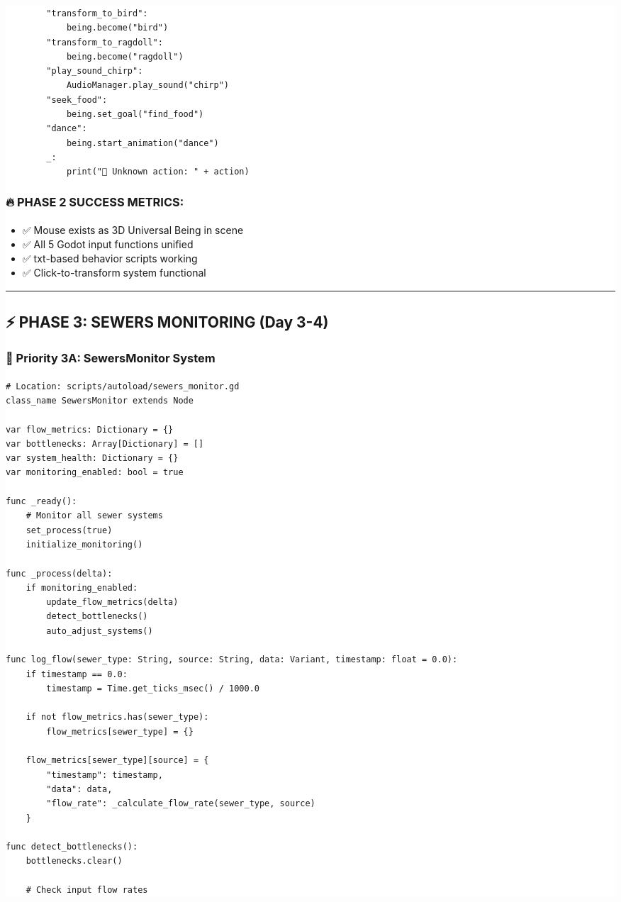 ```gdscript
        "transform_to_bird":
            being.become("bird")
        "transform_to_ragdoll":
            being.become("ragdoll")
        "play_sound_chirp":
            AudioManager.play_sound("chirp")
        "seek_food":
            being.set_goal("find_food")
        "dance":
            being.start_animation("dance")
        _:
            print("🚨 Unknown action: " + action)
```

### **🔥 PHASE 2 SUCCESS METRICS**:
- ✅ Mouse exists as 3D Universal Being in scene
- ✅ All 5 Godot input functions unified
- ✅ txt-based behavior scripts working
- ✅ Click-to-transform system functional

---

## ⚡ **PHASE 3: SEWERS MONITORING** (Day 3-4)

### **🎯 Priority 3A: SewersMonitor System**
```gdscript
# Location: scripts/autoload/sewers_monitor.gd
class_name SewersMonitor extends Node

var flow_metrics: Dictionary = {}
var bottlenecks: Array[Dictionary] = []
var system_health: Dictionary = {}
var monitoring_enabled: bool = true

func _ready():
    # Monitor all sewer systems
    set_process(true)
    initialize_monitoring()

func _process(delta):
    if monitoring_enabled:
        update_flow_metrics(delta)
        detect_bottlenecks()
        auto_adjust_systems()

func log_flow(sewer_type: String, source: String, data: Variant, timestamp: float = 0.0):
    if timestamp == 0.0:
        timestamp = Time.get_ticks_msec() / 1000.0
    
    if not flow_metrics.has(sewer_type):
        flow_metrics[sewer_type] = {}
    
    flow_metrics[sewer_type][source] = {
        "timestamp": timestamp,
        "data": data,
        "flow_rate": _calculate_flow_rate(sewer_type, source)
    }

func detect_bottlenecks():
    bottlenecks.clear()
    
    # Check input flow rates
```